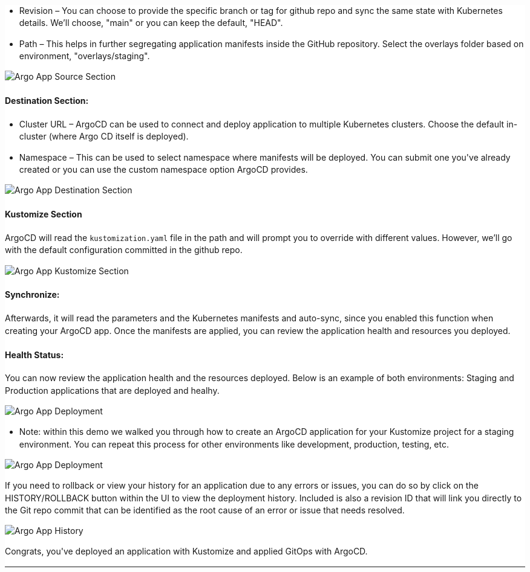 - Revision – You can choose to provide the specific branch or tag for github repo and sync the same state with Kubernetes details. We’ll choose, "main" or you can keep the default, "HEAD".

- Path – This helps in further segregating application manifests inside the GitHub repository. Select the overlays folder based on environment, "overlays/staging". 

![Argo App Source Section](pictures/argocd-source-ui-staging.png)

#### Destination Section:

- Cluster URL – ArgoCD can be used to connect and deploy application to multiple Kubernetes clusters. Choose the default in-cluster (where Argo CD itself is deployed).

- Namespace – This can be used to select namespace where manifests will be deployed. You can submit one you've already created or you can use the custom namespace option ArgoCD provides.

![Argo App Destination Section](pictures/argocd-ns-ui.png)

#### Kustomize Section 

ArgoCD will read the `kustomization.yaml` file in the path and will prompt you to override with different values. However, we’ll go with the default configuration committed in the github repo.

![Argo App Kustomize Section](pictures/argocd-kustomize-ui-staging.png)

#### Synchronize: 

Afterwards, it will read the parameters and the Kubernetes manifests and auto-sync, since you enabled this function when creating your ArgoCD app. Once the manifests are applied, you can review the application health and resources you deployed.

#### Health Status:

You can now review the application health and the resources deployed. Below is an example of both environments: Staging and Production applications that are deployed and healhy.

![Argo App Deployment](pictures/argocd-deploy-staging-ui.png)

- Note: within this demo we walked you through how to create an ArgoCD application for your Kustomize project for a staging environment. You can repeat this process for other environments like development, production, testing, etc.

![Argo App Deployment](pictures/argocd-cluster-ns-ui.png)

If you need to rollback or view your history for an application due to any errors or issues, you can do so by click on the HISTORY/ROLLBACK button within the UI to view the deployment history. Included is also a revision ID that will link you directly to the Git repo commit that can be identified as the root cause of an error or issue that needs resolved. 

![Argo App History](pictures/argocd-app-history-ui.png)

Congrats, you've deployed an application with Kustomize and applied GitOps with ArgoCD.

***

